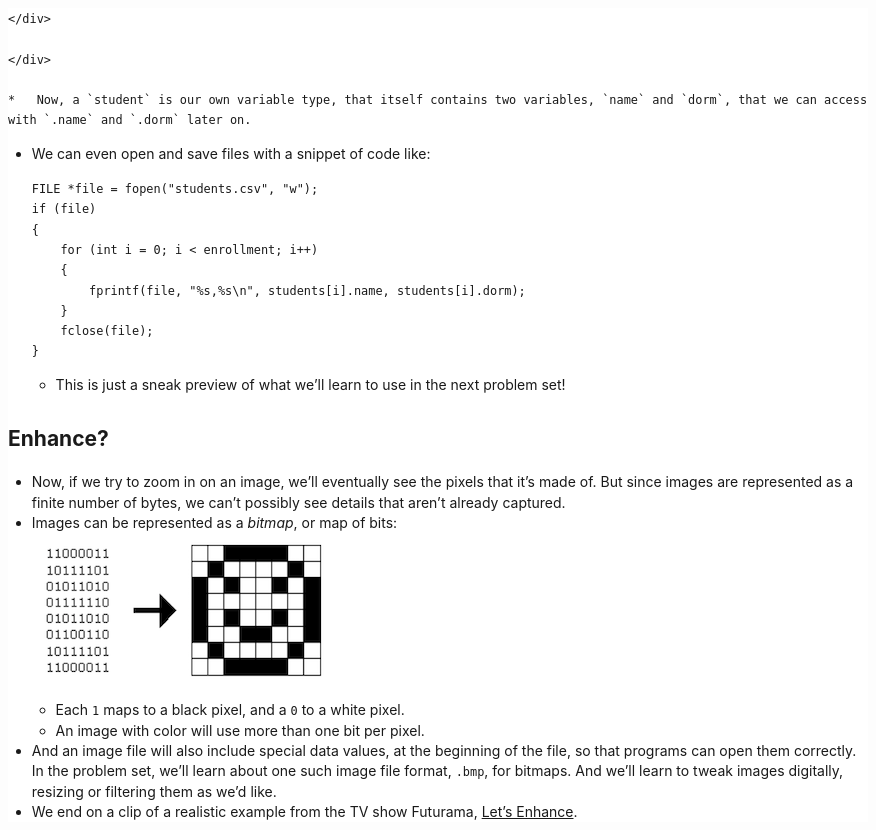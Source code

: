     </div>

    </div>

    *   Now, a `student` is our own variable type, that itself contains two variables, `name` and `dorm`, that we can access with `.name` and `.dorm` later on.
*   We can even open and save files with a snippet of code like:

    <div class="language-c highlighter-rouge">

    <div class="highlight">

        FILE *file = fopen("students.csv", "w");
        if (file)
        {
            for (int i = 0; i < enrollment; i++)
            {
                fprintf(file, "%s,%s\n", students[i].name, students[i].dorm);
            }
            fclose(file);
        }

    </div>

    </div>

    *   This is just a sneak preview of what we’ll learn to use in the next problem set!

## Enhance?

*   Now, if we try to zoom in on an image, we’ll eventually see the pixels that it’s made of. But since images are represented as a finite number of bytes, we can’t possibly see details that aren’t already captured.
*   Images can be represented as a _bitmap_, or map of bits:  
    ![mapping of bits in a grid to a smiley face](bitmap.png)
    *   Each `1` maps to a black pixel, and a `0` to a white pixel.
    *   An image with color will use more than one bit per pixel.
*   And an image file will also include special data values, at the beginning of the file, so that programs can open them correctly. In the problem set, we’ll learn about one such image file format, `.bmp`, for bitmaps. And we’ll learn to tweak images digitally, resizing or filtering them as we’d like.
*   We end on a clip of a realistic example from the TV show Futurama, [Let’s Enhance](https://www.youtube.com/watch?v=17MctJPzR8w).
